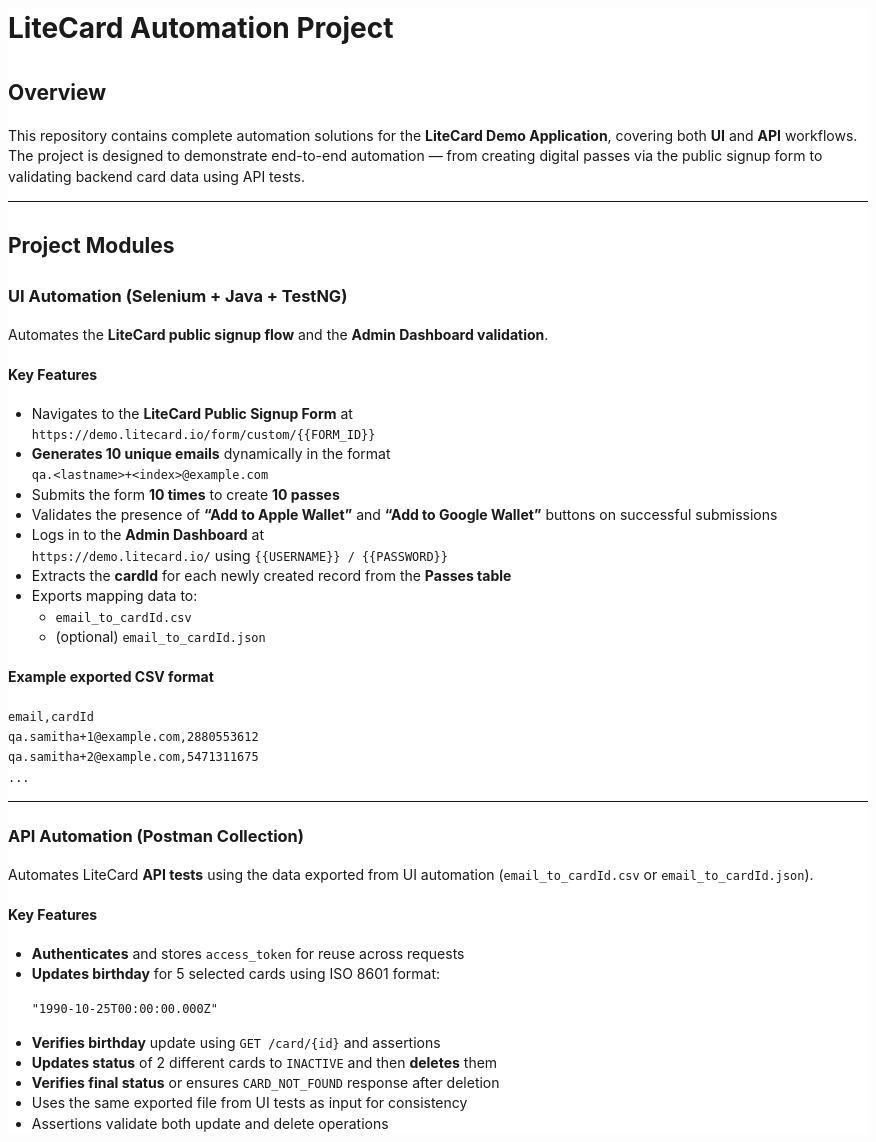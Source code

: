 # LiteCard Automation Project

## Overview

This repository contains complete automation solutions for the **LiteCard Demo Application**, covering both **UI** and **API** workflows.  
The project is designed to demonstrate end-to-end automation — from creating digital passes via the public signup form to validating backend card data using API tests.

---

## Project Modules

### UI Automation (Selenium + Java + TestNG)
Automates the **LiteCard public signup flow** and the **Admin Dashboard validation**.

#### Key Features
- Navigates to the **LiteCard Public Signup Form** at  
  `https://demo.litecard.io/form/custom/{{FORM_ID}}`
- **Generates 10 unique emails** dynamically in the format  
  `qa.<lastname>+<index>@example.com`
- Submits the form **10 times** to create **10 passes**
- Validates the presence of **“Add to Apple Wallet”** and **“Add to Google Wallet”** buttons on successful submissions
- Logs in to the **Admin Dashboard** at  
  `https://demo.litecard.io/` using `{{USERNAME}} / {{PASSWORD}}`
- Extracts the **cardId** for each newly created record from the **Passes table**
- Exports mapping data to:
  - `email_to_cardId.csv`
  - (optional) `email_to_cardId.json`

#### Example exported CSV format
```csv
email,cardId
qa.samitha+1@example.com,2880553612
qa.samitha+2@example.com,5471311675
...
```

---

### API Automation (Postman Collection)

Automates LiteCard **API tests** using the data exported from UI automation (`email_to_cardId.csv` or `email_to_cardId.json`).

#### Key Features
- **Authenticates** and stores `access_token` for reuse across requests
- **Updates birthday** for 5 selected cards using ISO 8601 format:
  ```
  "1990-10-25T00:00:00.000Z"
  ```
- **Verifies birthday** update using `GET /card/{id}` and assertions
- **Updates status** of 2 different cards to `INACTIVE` and then **deletes** them
- **Verifies final status** or ensures `CARD_NOT_FOUND` response after deletion
- Uses the same exported file from UI tests as input for consistency
- Assertions validate both update and delete operations
